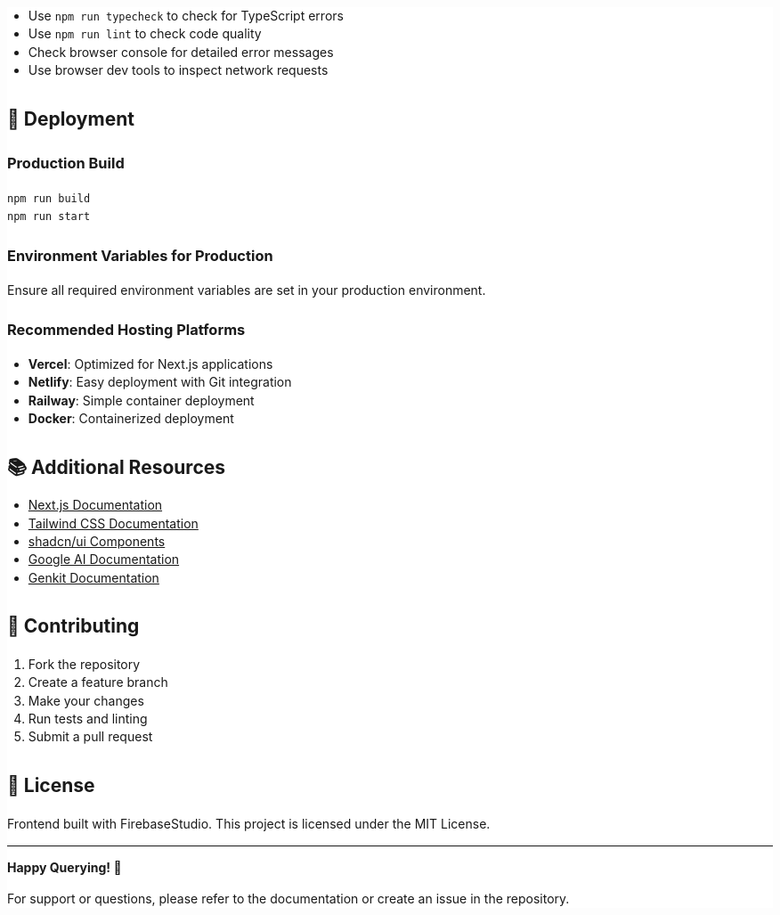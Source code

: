 - Use `npm run typecheck` to check for TypeScript errors
- Use `npm run lint` to check code quality
- Check browser console for detailed error messages
- Use browser dev tools to inspect network requests

## 🚀 Deployment

### Production Build

```bash
npm run build
npm run start
```

### Environment Variables for Production

Ensure all required environment variables are set in your production environment.

### Recommended Hosting Platforms

- **Vercel**: Optimized for Next.js applications
- **Netlify**: Easy deployment with Git integration
- **Railway**: Simple container deployment
- **Docker**: Containerized deployment

## 📚 Additional Resources

- [Next.js Documentation](https://nextjs.org/docs)
- [Tailwind CSS Documentation](https://tailwindcss.com/docs)
- [shadcn/ui Components](https://ui.shadcn.com/)
- [Google AI Documentation](https://ai.google.dev/)
- [Genkit Documentation](https://genkit.ai/)

## 🤝 Contributing

1. Fork the repository
2. Create a feature branch
3. Make your changes
4. Run tests and linting
5. Submit a pull request

## 📄 License

Frontend built with FirebaseStudio. This project is licensed under the MIT License.

---

**Happy Querying! 🎉**

For support or questions, please refer to the documentation or create an issue in the repository.
